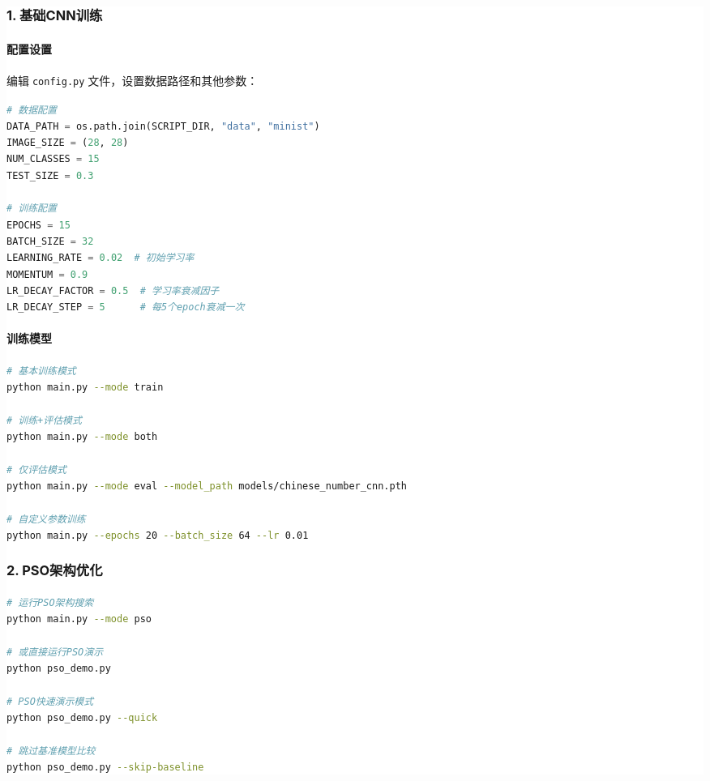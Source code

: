 ### 1. 基础CNN训练

#### 配置设置

编辑 `config.py` 文件，设置数据路径和其他参数：

```python
# 数据配置
DATA_PATH = os.path.join(SCRIPT_DIR, "data", "minist")
IMAGE_SIZE = (28, 28)
NUM_CLASSES = 15
TEST_SIZE = 0.3

# 训练配置
EPOCHS = 15
BATCH_SIZE = 32
LEARNING_RATE = 0.02  # 初始学习率
MOMENTUM = 0.9
LR_DECAY_FACTOR = 0.5  # 学习率衰减因子
LR_DECAY_STEP = 5      # 每5个epoch衰减一次
```

#### 训练模型

```bash
# 基本训练模式
python main.py --mode train

# 训练+评估模式
python main.py --mode both

# 仅评估模式
python main.py --mode eval --model_path models/chinese_number_cnn.pth

# 自定义参数训练
python main.py --epochs 20 --batch_size 64 --lr 0.01
```

### 2. PSO架构优化

```bash
# 运行PSO架构搜索
python main.py --mode pso

# 或直接运行PSO演示
python pso_demo.py

# PSO快速演示模式
python pso_demo.py --quick

# 跳过基准模型比较
python pso_demo.py --skip-baseline
```
